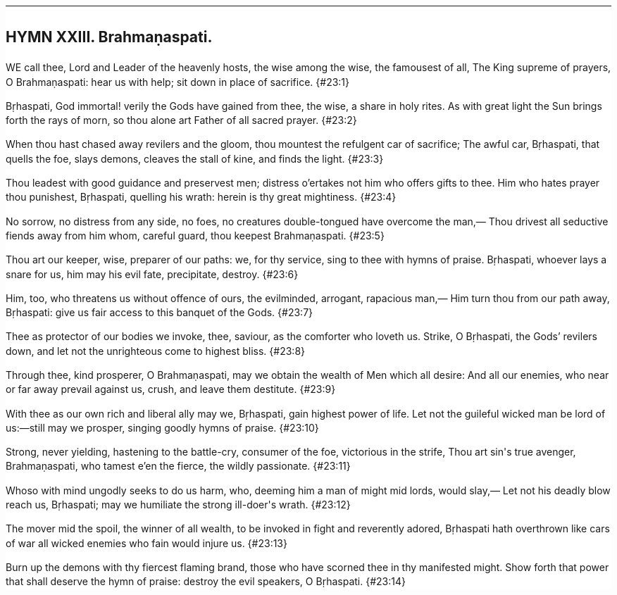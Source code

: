 * * *

## HYMN XXIII. Brahmaṇaspati.

WE call thee, Lord and Leader of the heavenly hosts, the wise among the wise, the famousest of all,
The King supreme of prayers, O Brahmaṇaspati: hear us with help; sit down in place of sacrifice. {#23:1}

Bṛhaspati, God immortal! verily the Gods have gained from thee, the wise, a share in holy rites.
As with great light the Sun brings forth the rays of morn, so thou alone art Father of all sacred prayer. {#23:2}

When thou hast chased away revilers and the gloom, thou mountest the refulgent car of sacrifice;
The awful car, Bṛhaspati, that quells the foe, slays demons, cleaves the stall of kine, and finds the light. {#23:3}

Thou leadest with good guidance and preservest men; distress o’ertakes not him who offers gifts to thee.
Him who hates prayer thou punishest, Bṛhaspati, quelling his wrath: herein is thy great mightiness. {#23:4}

No sorrow, no distress from any side, no foes, no creatures double-tongued have overcome the man,—
Thou drivest all seductive fiends away from him whom, careful guard, thou keepest Brahmaṇaspati. {#23:5}

Thou art our keeper, wise, preparer of our paths: we, for thy service, sing to thee with hymns of praise.
Bṛhaspati, whoever lays a snare for us, him may his evil fate, precipitate, destroy. {#23:6}

Him, too, who threatens us without offence of ours, the evilminded, arrogant, rapacious man,—
Him turn thou from our path away, Bṛhaspati: give us fair access to this banquet of the Gods. {#23:7}

Thee as protector of our bodies we invoke, thee, saviour, as the comforter who loveth us.
Strike, O Bṛhaspati, the Gods’ revilers down, and let not the unrighteous come to highest bliss. {#23:8}

Through thee, kind prosperer, O Brahmaṇaspati, may we obtain the wealth of Men which all desire:
And all our enemies, who near or far away prevail against us, crush, and leave them destitute. {#23:9}

With thee as our own rich and liberal ally may we, Bṛhaspati, gain highest power of life.
Let not the guileful wicked man be lord of us:—still may we prosper, singing goodly hymns of praise. {#23:10}

Strong, never yielding, hastening to the battle-cry, consumer of the foe, victorious in the strife,
Thou art sin's true avenger, Brahmaṇaspati, who tamest e’en the fierce, the wildly passionate. {#23:11}

Whoso with mind ungodly seeks to do us harm, who, deeming him a man of might mid lords, would slay,—
Let not his deadly blow reach us, Bṛhaspati; may we humiliate the strong ill-doer's wrath. {#23:12}

The mover mid the spoil, the winner of all wealth, to be invoked in fight and reverently adored,
Bṛhaspati hath overthrown like cars of war all wicked enemies who fain would injure us. {#23:13}

Burn up the demons with thy fiercest flaming brand, those who have scorned thee in thy manifested might.
Show forth that power that shall deserve the hymn of praise: destroy the evil speakers, O Bṛhaspati. {#23:14}
